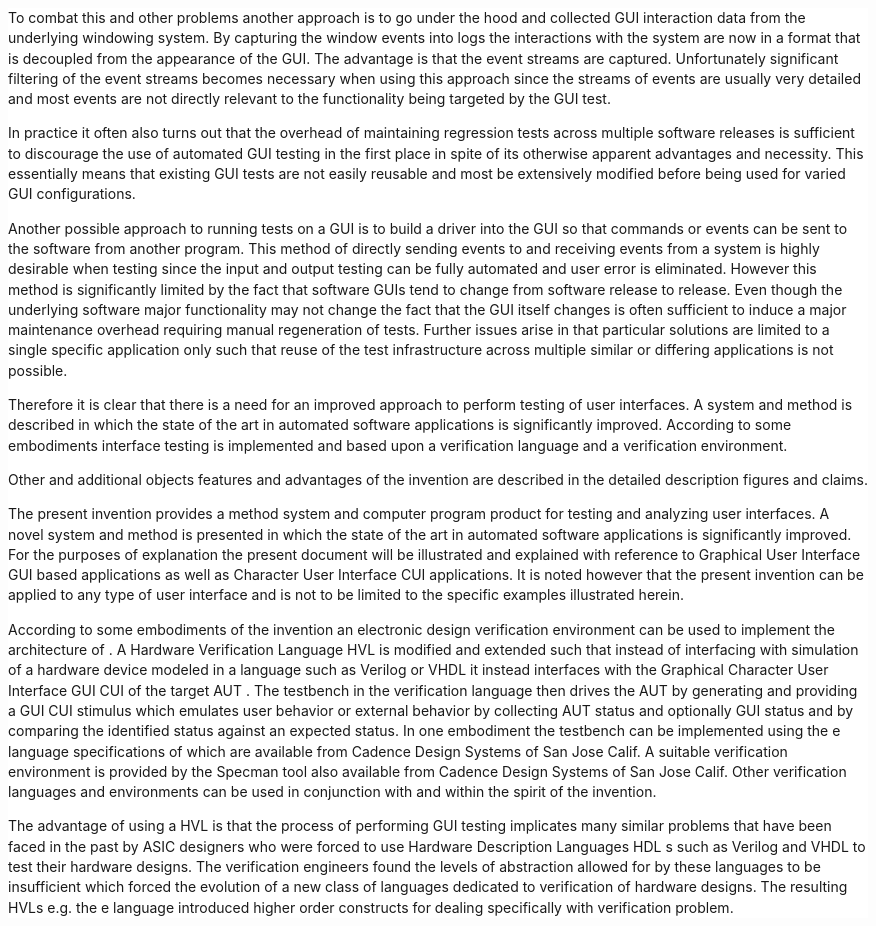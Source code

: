 To combat this and other problems another approach is to go under the hood and collected GUI interaction data from the underlying windowing system. By capturing the window events into logs the interactions with the system are now in a format that is decoupled from the appearance of the GUI. The advantage is that the event streams are captured. Unfortunately significant filtering of the event streams becomes necessary when using this approach since the streams of events are usually very detailed and most events are not directly relevant to the functionality being targeted by the GUI test.

In practice it often also turns out that the overhead of maintaining regression tests across multiple software releases is sufficient to discourage the use of automated GUI testing in the first place in spite of its otherwise apparent advantages and necessity. This essentially means that existing GUI tests are not easily reusable and most be extensively modified before being used for varied GUI configurations.

Another possible approach to running tests on a GUI is to build a driver into the GUI so that commands or events can be sent to the software from another program. This method of directly sending events to and receiving events from a system is highly desirable when testing since the input and output testing can be fully automated and user error is eliminated. However this method is significantly limited by the fact that software GUIs tend to change from software release to release. Even though the underlying software major functionality may not change the fact that the GUI itself changes is often sufficient to induce a major maintenance overhead requiring manual regeneration of tests. Further issues arise in that particular solutions are limited to a single specific application only such that reuse of the test infrastructure across multiple similar or differing applications is not possible.

Therefore it is clear that there is a need for an improved approach to perform testing of user interfaces. A system and method is described in which the state of the art in automated software applications is significantly improved. According to some embodiments interface testing is implemented and based upon a verification language and a verification environment.

Other and additional objects features and advantages of the invention are described in the detailed description figures and claims.

The present invention provides a method system and computer program product for testing and analyzing user interfaces. A novel system and method is presented in which the state of the art in automated software applications is significantly improved. For the purposes of explanation the present document will be illustrated and explained with reference to Graphical User Interface GUI based applications as well as Character User Interface CUI applications. It is noted however that the present invention can be applied to any type of user interface and is not to be limited to the specific examples illustrated herein.

According to some embodiments of the invention an electronic design verification environment can be used to implement the architecture of . A Hardware Verification Language HVL is modified and extended such that instead of interfacing with simulation of a hardware device modeled in a language such as Verilog or VHDL it instead interfaces with the Graphical Character User Interface GUI CUI of the target AUT . The testbench in the verification language then drives the AUT by generating and providing a GUI CUI stimulus which emulates user behavior or external behavior by collecting AUT status and optionally GUI status and by comparing the identified status against an expected status. In one embodiment the testbench can be implemented using the e language specifications of which are available from Cadence Design Systems of San Jose Calif. A suitable verification environment is provided by the Specman tool also available from Cadence Design Systems of San Jose Calif. Other verification languages and environments can be used in conjunction with and within the spirit of the invention.

The advantage of using a HVL is that the process of performing GUI testing implicates many similar problems that have been faced in the past by ASIC designers who were forced to use Hardware Description Languages HDL s such as Verilog and VHDL to test their hardware designs. The verification engineers found the levels of abstraction allowed for by these languages to be insufficient which forced the evolution of a new class of languages dedicated to verification of hardware designs. The resulting HVLs e.g. the e language introduced higher order constructs for dealing specifically with verification problem.
